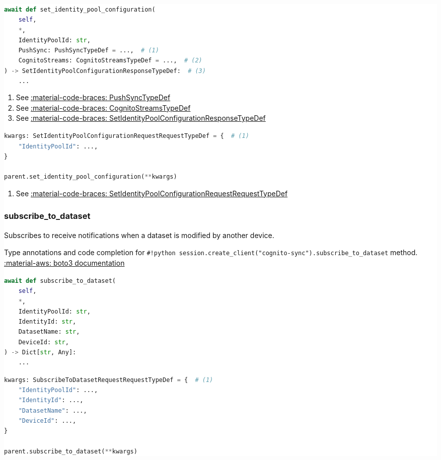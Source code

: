 ```python title="Method definition"
await def set_identity_pool_configuration(
    self,
    *,
    IdentityPoolId: str,
    PushSync: PushSyncTypeDef = ...,  # (1)
    CognitoStreams: CognitoStreamsTypeDef = ...,  # (2)
) -> SetIdentityPoolConfigurationResponseTypeDef:  # (3)
    ...
```

1. See [:material-code-braces: PushSyncTypeDef](./type_defs.md#pushsynctypedef) 
2. See [:material-code-braces: CognitoStreamsTypeDef](./type_defs.md#cognitostreamstypedef) 
3. See [:material-code-braces: SetIdentityPoolConfigurationResponseTypeDef](./type_defs.md#setidentitypoolconfigurationresponsetypedef) 


```python title="Usage example with kwargs"
kwargs: SetIdentityPoolConfigurationRequestRequestTypeDef = {  # (1)
    "IdentityPoolId": ...,
}

parent.set_identity_pool_configuration(**kwargs)
```

1. See [:material-code-braces: SetIdentityPoolConfigurationRequestRequestTypeDef](./type_defs.md#setidentitypoolconfigurationrequestrequesttypedef) 

### subscribe\_to\_dataset

Subscribes to receive notifications when a dataset is modified by another
device.

Type annotations and code completion for `#!python session.create_client("cognito-sync").subscribe_to_dataset` method.
[:material-aws: boto3 documentation](https://boto3.amazonaws.com/v1/documentation/api/latest/reference/services/cognito-sync.html#CognitoSync.Client.subscribe_to_dataset)

```python title="Method definition"
await def subscribe_to_dataset(
    self,
    *,
    IdentityPoolId: str,
    IdentityId: str,
    DatasetName: str,
    DeviceId: str,
) -> Dict[str, Any]:
    ...
```



```python title="Usage example with kwargs"
kwargs: SubscribeToDatasetRequestRequestTypeDef = {  # (1)
    "IdentityPoolId": ...,
    "IdentityId": ...,
    "DatasetName": ...,
    "DeviceId": ...,
}

parent.subscribe_to_dataset(**kwargs)
```
